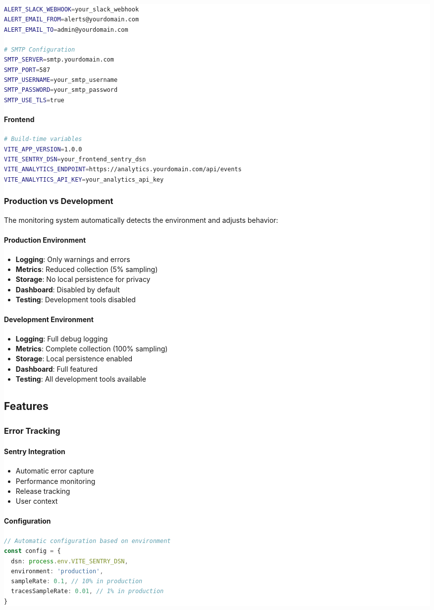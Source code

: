 ```bash
ALERT_SLACK_WEBHOOK=your_slack_webhook
ALERT_EMAIL_FROM=alerts@yourdomain.com
ALERT_EMAIL_TO=admin@yourdomain.com

# SMTP Configuration
SMTP_SERVER=smtp.yourdomain.com
SMTP_PORT=587
SMTP_USERNAME=your_smtp_username
SMTP_PASSWORD=your_smtp_password
SMTP_USE_TLS=true
```

#### Frontend
```bash
# Build-time variables
VITE_APP_VERSION=1.0.0
VITE_SENTRY_DSN=your_frontend_sentry_dsn
VITE_ANALYTICS_ENDPOINT=https://analytics.yourdomain.com/api/events
VITE_ANALYTICS_API_KEY=your_analytics_api_key
```

### Production vs Development

The monitoring system automatically detects the environment and adjusts behavior:

#### Production Environment
- **Logging**: Only warnings and errors
- **Metrics**: Reduced collection (5% sampling)
- **Storage**: No local persistence for privacy
- **Dashboard**: Disabled by default
- **Testing**: Development tools disabled

#### Development Environment
- **Logging**: Full debug logging
- **Metrics**: Complete collection (100% sampling)
- **Storage**: Local persistence enabled
- **Dashboard**: Full featured
- **Testing**: All development tools available

## Features

### Error Tracking

#### Sentry Integration
- Automatic error capture
- Performance monitoring
- Release tracking
- User context

#### Configuration
```typescript
// Automatic configuration based on environment
const config = {
  dsn: process.env.VITE_SENTRY_DSN,
  environment: 'production',
  sampleRate: 0.1, // 10% in production
  tracesSampleRate: 0.01, // 1% in production
}
```
